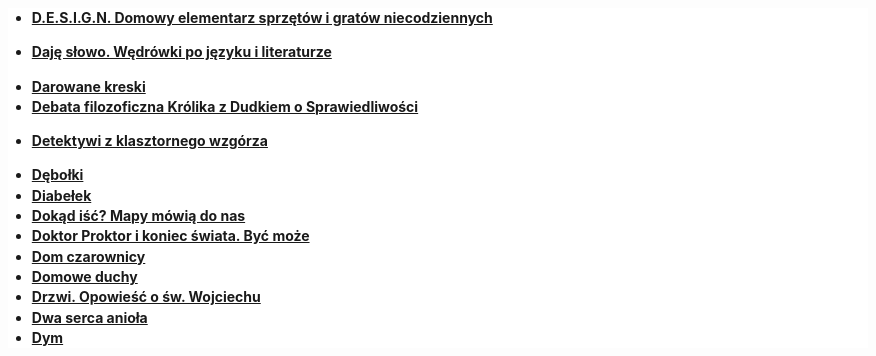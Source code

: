   * <div style="text-align: justify;">
      <a href="http://www.ibby.pl/?page_id=876"><strong>D.E.S.I.G.N. Domowy elementarz sprzętów i gratów niecodziennych</strong></a>
    </div>

  * <a href="http://www.ibby.pl/?page_id=3854" target="_blank"><strong>Daję słowo. Wędrówki po języku i literaturze </strong></a>
  * <div style="text-align: justify;">
      <a href="http://www.ibby.pl/?page_id=268"><strong>Darowane kreski</strong></a>
    </div>

  * <div style="text-align: justify;">
      <a href="http://www.ibby.pl/?page_id=754"><strong>Debata filozoficzna Królika z Dudkiem o Sprawiedliwości</strong></a>
    </div>

  * **<a href="http://www.ibby.pl/?page_id=2718" target="_blank">Detektywi z klasztornego wzgórza</a>**
  * <div style="text-align: justify;">
      <a href="http://www.ibby.pl/?page_id=270"><strong>Dębołki</strong></a>
    </div>

  * <div style="text-align: justify;">
      <a href="http://www.ibby.pl/?page_id=1677"><strong>Diabełek</strong></a>
    </div>

  * <div style="text-align: justify;">
      <a href="http://www.ibby.pl/?page_id=1433"><strong>Dokąd iść? Mapy mówią do nas</strong></a>
    </div>

  * <div style="text-align: justify;">
      <a href="http://www.ibby.pl/?page_id=1761"><strong>Doktor Proktor i koniec świata. Być może</strong></a>
    </div>

  * <div style="text-align: justify;">
      <a href="http://www.ibby.pl/?page_id=558"><strong>Dom czarownicy</strong></a>
    </div>

  * <div style="text-align: justify;">
      <a href="http://www.ibby.pl/?page_id=865"><strong>Domowe duchy</strong></a>
    </div>

  * <div style="text-align: justify;">
      <a href="http://www.ibby.pl/?page_id=3893" target="_blank"><strong>Drzwi. Opowieść o św. Wojciechu</strong></a>
    </div>

  * <div style="text-align: justify;">
      <a href="http://www.ibby.pl/?page_id=1722"><strong>Dwa serca anioła</strong></a>
    </div>

  * <div style="text-align: justify;">
      <a href="http://www.ibby.pl/?page_id=1053"><strong>Dym</strong></a>
    </div>

